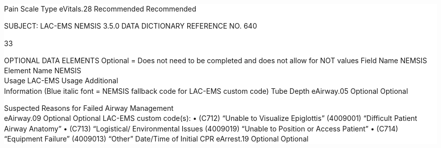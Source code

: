 Pain Scale Type eVitals.28 Recommended Recommended 
 
 
 
 
 
 
 
 
 
 
 
 
 
 
 
 
 
 
 
 
 
 

SUBJECT:  LAC-EMS NEMSIS 3.5.0 DATA DICTIONARY                    REFERENCE NO. 640 
 
33 
 
OPTIONAL DATA ELEMENTS 
Optional = Does not need to be completed and does not allow for NOT values 
Field Name NEMSIS Element 
Name 
NEMSIS  
Usage 
LAC-EMS 
Usage 
Additional  
Information 
(Blue italic font = NEMSIS 
fallback code for LAC-EMS 
custom code) 
Tube Depth eAirway.05 Optional Optional 
 
Suspected 
Reasons for Failed 
Airway 
Management  
eAirway.09 Optional Optional LAC-EMS custom 
code(s): 
• (C712) “Unable to 
Visualize Epiglottis” 
(4009001) “Difficult 
Patient Airway 
Anatomy” 
• (C713) “Logistical/ 
Environmental 
Issues 
(4009019) “Unable 
to Position or Access 
Patient” 
• (C714) “Equipment 
Failure” 
(4009013) “Other” 
Date/Time of Initial 
CPR 
eArrest.19 Optional Optional 
 